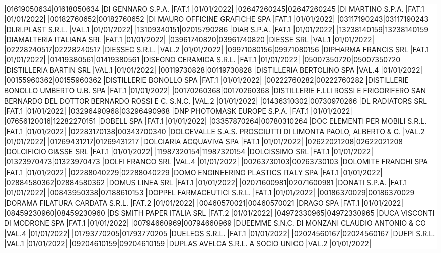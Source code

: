 |01619050634|01618050634   |DI GENNARO S.P.A.                                                                               |FAT.1                  |01/01/2022|
|02647260245|02647260245   |DI MARTINO S.P.A.                                                                               |FAT.1                  |01/01/2022|
|00182760652|00182760652   |DI MAURO OFFICINE GRAFICHE SPA                                                                  |FAT.1                  |01/01/2022|
|03117190243|03117190243   |DI.RI.PLAST S.R.L.                                                                              |VAL.1                  |01/01/2022|
|13109340151|02015790286   |DIAB S.P.A.                                                                                     |FAT.1                  |01/01/2022|
|13238140159|13238140159   |DIAMALTERIA ITALIANA SRL                                                                        |FAT.1                  |01/01/2022|
|03961740820|03961740820   |DIESSE SRL                                                                                      |VAL.1                  |01/01/2022|
|02228240517|02228240517   |DIESSEC S.R.L.                                                                                  |VAL.2                  |01/01/2022|
|09971080156|09971080156   |DIPHARMA FRANCIS SRL                                                                            |FAT.1                  |01/01/2022|
|01419380561|01419380561   |DISEGNO CERAMICA S.R.L.                                                                         |FAT.1                  |01/01/2022|
|05007350720|05007350720   |DISTILLERIA BARTIN SRL                                                                          |VAL.1                  |01/01/2022|
|00119730828|00119730828   |DISTILLERIA BERTOLINO SPA                                                                       |VAL.4                  |01/01/2022|
|00155960362|00155960362   |DISTILLERIE BONOLLO SPA                                                                         |FAT.1                  |01/01/2022|
|00222760282|00222760282   |DISTILLERIE BONOLLO UMBERTO U.B. SPA                                                            |FAT.1                  |01/01/2022|
|00170260368|00170260368   |DISTILLERIE F.LLI ROSSI E FRIGORIFERO SAN BERNARDO DEL DOTTOR BERNARDO ROSSI E C. S.N.C.        |VAL.2                  |01/01/2022|
|01436310302|00730970266   |DL RADIATORS SRL                                                                                |FAT.1                  |01/01/2022|
|03296490968|03296490968   |DNP PHOTOMASK EUROPE S.P.A.                                                                     |FAT.1                  |01/01/2022|
|07656120016|12282270151   |DOBELL SPA                                                                                      |FAT.1                  |01/01/2022|
|03357870264|00780310264   |DOC ELEMENTI PER MOBILI S.R.L.                                                                  |FAT.1                  |01/01/2022|
|02283170138|00343700340   |DOLCEVALLE S.A.S. PROSCIUTTI DI LIMONTA PAOLO, ALBERTO & C.                                     |VAL.2                  |01/01/2022|
|01269431217|01269431217   |DOLCIARIA ACQUAVIVA SPA                                                                         |FAT.1                  |01/01/2022|
|02622021208|02622021208   |DOLCIFICIO GI&SSE SRL                                                                           |FAT.1                  |01/01/2022|
|11987320154|11987320154   |DOLCISSIMO SRL                                                                                  |FAT.1                  |01/01/2022|
|01323970473|01323970473   |DOLFI FRANCO SRL                                                                                |VAL.4                  |01/01/2022|
|00263730103|00263730103   |DOLOMITE FRANCHI SPA                                                                            |FAT.1                  |01/01/2022|
|02288040229|02288040229   |DOMO ENGINEERING PLASTICS ITALY SPA                                                             |FAT.1                  |01/01/2022|
|02884580362|02884580362   |DOMUS LINEA SRL                                                                                 |FAT.1                  |01/01/2022|
|02071600981|02071600981   |DONATI S.P.A.                                                                                   |FAT.1                  |01/01/2022|
|00843950338|07188610153   |DOPPEL FARMACEUTICI S.R.L.                                                                      |FAT.1                  |01/01/2022|
|00186370029|00186370029   |DORAMA FILATURA CARDATA S.R.L.                                                                  |FAT.2                  |01/01/2022|
|00460570021|00460570021   |DRAGO SPA                                                                                       |FAT.1                  |01/01/2022|
|08459230960|08459230960   |DS SMITH PAPER ITALIA SRL                                                                       |FAT.2                  |01/01/2022|
|04972330965|04972330965   |DUCA VISCONTI DI MODRONE SPA                                                                    |FAT.1                  |01/01/2022|
|00794660969|00794660969   |DUEEMME S.N.C. DI MONZANI CLAUDIO ANTONIO & CO                                                  |VAL.4                  |01/01/2022|
|01793770205|01793770205   |DUELEGS S.R.L.                                                                                  |FAT.1                  |01/01/2022|
|02024560167|02024560167   |DUEPI S.R.L.                                                                                    |VAL.1                  |01/01/2022|
|09204610159|09204610159   |DUPLAS AVELCA S.R.L. A SOCIO UNICO                                                              |VAL.2                  |01/01/2022|